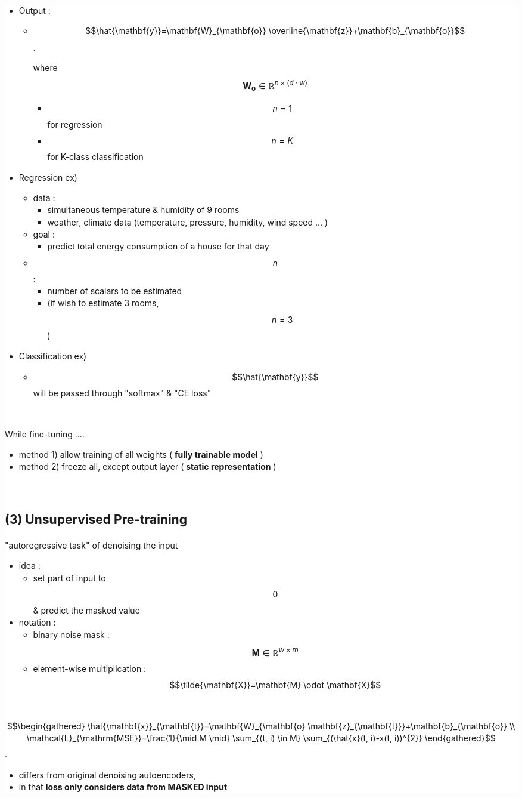 - Output :

  - $$\hat{\mathbf{y}}=\mathbf{W}_{\mathbf{o}} \overline{\mathbf{z}}+\mathbf{b}_{\mathbf{o}}$$.

    where $$\mathbf{W}_{\mathbf{o}} \in \mathbb{R}^{n \times(d \cdot w)}$$

    - $$n=1$$ for regression
    - $$n=K$$ for K-class classification

- Regression ex)

  - data :
    - simultaneous temperature & humidity of 9 rooms
    - weather, climate data (temperature, pressure, humidity, wind speed ... )
  - goal :
    - predict total energy consumption of a house for that day
  - $$n$$ :
    - number of scalars to be estimated
    - (if wish to estimate 3 rooms, $$n=3$$ )

- Classification ex)

  - $$\hat{\mathbf{y}}$$ will be passed through "softmax" & "CE loss"

<br>

While fine-tuning ....

- method 1) allow training of all weights ( **fully trainable model** )
- method 2) freeze all, except output layer ( **static representation** )

<br>

## (3) Unsupervised Pre-training

"autoregressive task" of denoising the input

- idea :
  -  set part of input to $$0$$ & predict the masked value
- notation :
  - binary noise mask : $$\mathbf{M} \in \mathbb{R}^{w \times m}$$
  - element-wise multiplication : $$\tilde{\mathbf{X}}=\mathbf{M} \odot \mathbf{X}$$

<br>

$$\begin{gathered}
\hat{\mathbf{x}}_{\mathbf{t}}=\mathbf{W}_{\mathbf{o} \mathbf{z}_{\mathbf{t}}}+\mathbf{b}_{\mathbf{o}} \\
\mathcal{L}_{\mathrm{MSE}}=\frac{1}{\mid M \mid} \sum_{(t, i) \in M} \sum_{(\hat{x}(t, i)-x(t, i))^{2}}
\end{gathered}$$.

- differs from original denoising autoencoders,
- in that **loss only considers data from MASKED input**